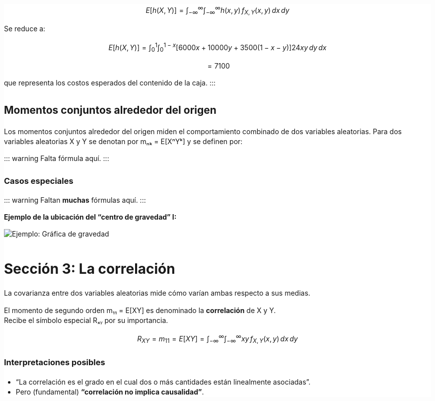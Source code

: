 $$
E[h(X, Y)] = \int_{-\infty}^{\infty} \int_{-\infty}^{\infty} h(x, y)\, f_{X,Y}(x, y) \, dx\, dy
$$

Se reduce a:

$$
E[h(X, Y)] = \int_0^1 \int_0^{1-x} \left[6000x + 10000y + 3500(1 - x - y)\right] 24xy\, dy\, dx
$$

$$
= 7100
$$

que representa los costos esperados del contenido de la caja.
:::


## Momentos conjuntos alrededor del origen

Los momentos conjuntos alrededor del origen miden el comportamiento combinado de dos variables aleatorias.
Para dos variables aleatorias  X  y  Y  se denotan por mₙₖ = E[XⁿYᵏ]
 y se definen por:

::: warning
Falta fórmula aquí.
:::

### Casos especiales

::: warning
Faltan **muchas** fórmulas aquí.
:::

**Ejemplo de la ubicación del “centro de gravedad” I:**

![Ejemplo: Gráfica de gravedad](/img/10_gravedad.svg)


# Sección 3: La correlación

La covarianza entre dos variables aleatorias mide cómo varían ambas respecto a sus medias.

El momento de segundo orden  m₁₁ = E[XY] es denominado la **correlación** de X y  Y.  
Recibe el símbolo especial Rₓᵧ por su importancia.

$$
R_{XY} = m_{11} = E[XY] = \int_{-\infty}^{\infty} \int_{-\infty}^{\infty} xy \, f_{X,Y}(x, y) \, dx \, dy
$$

### Interpretaciones posibles

- “La correlación es el grado en el cual dos o más cantidades están linealmente asociadas”.
- Pero (fundamental) **“correlación no implica causalidad”**.
